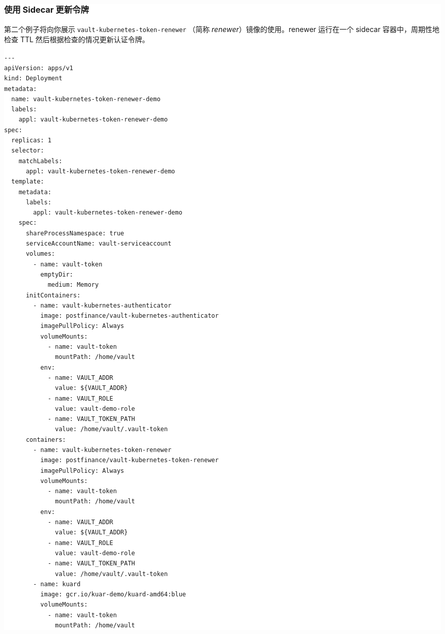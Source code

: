 ###  使用 Sidecar 更新令牌
第二个例子将向你展示 `vault-kubernetes-token-renewer` （简称 *renewer*）镜像的使用。renewer 运行在一个 sidecar 容器中，周期性地检查 TTL 然后根据检查的情况更新认证令牌。

```
---
apiVersion: apps/v1
kind: Deployment
metadata:
  name: vault-kubernetes-token-renewer-demo
  labels:
    appl: vault-kubernetes-token-renewer-demo
spec:
  replicas: 1
  selector:
    matchLabels:
      appl: vault-kubernetes-token-renewer-demo
  template:
    metadata:
      labels:
        appl: vault-kubernetes-token-renewer-demo
    spec:
      shareProcessNamespace: true
      serviceAccountName: vault-serviceaccount
      volumes:
        - name: vault-token
          emptyDir:
            medium: Memory
      initContainers:
        - name: vault-kubernetes-authenticator
          image: postfinance/vault-kubernetes-authenticator
          imagePullPolicy: Always
          volumeMounts:
            - name: vault-token
              mountPath: /home/vault
          env:
            - name: VAULT_ADDR
              value: ${VAULT_ADDR}
            - name: VAULT_ROLE
              value: vault-demo-role
            - name: VAULT_TOKEN_PATH
              value: /home/vault/.vault-token
      containers:
        - name: vault-kubernetes-token-renewer
          image: postfinance/vault-kubernetes-token-renewer
          imagePullPolicy: Always
          volumeMounts:
            - name: vault-token
              mountPath: /home/vault
          env:
            - name: VAULT_ADDR
              value: ${VAULT_ADDR}
            - name: VAULT_ROLE
              value: vault-demo-role
            - name: VAULT_TOKEN_PATH
              value: /home/vault/.vault-token
        - name: kuard
          image: gcr.io/kuar-demo/kuard-amd64:blue
          volumeMounts:
            - name: vault-token
              mountPath: /home/vault
```
